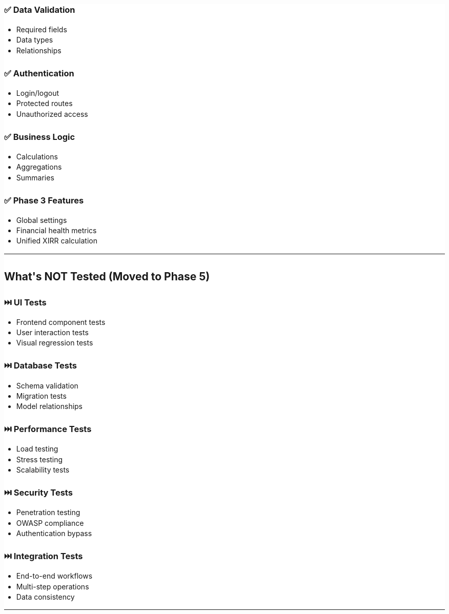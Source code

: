 ### ✅ Data Validation
- Required fields
- Data types
- Relationships

### ✅ Authentication
- Login/logout
- Protected routes
- Unauthorized access

### ✅ Business Logic
- Calculations
- Aggregations
- Summaries

### ✅ Phase 3 Features
- Global settings
- Financial health metrics
- Unified XIRR calculation

---

## What's NOT Tested (Moved to Phase 5)

### ⏭️ UI Tests
- Frontend component tests
- User interaction tests
- Visual regression tests

### ⏭️ Database Tests
- Schema validation
- Migration tests
- Model relationships

### ⏭️ Performance Tests
- Load testing
- Stress testing
- Scalability tests

### ⏭️ Security Tests
- Penetration testing
- OWASP compliance
- Authentication bypass

### ⏭️ Integration Tests
- End-to-end workflows
- Multi-step operations
- Data consistency

---